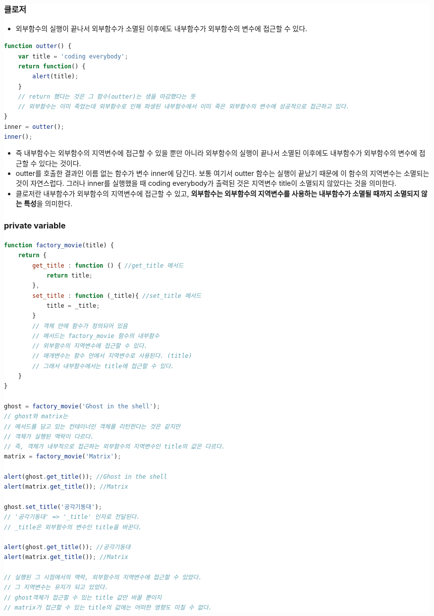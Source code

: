 

### 클로저

- 외부함수의 실행이 끝나서 외부함수가 소멸된 이후에도 내부함수가 외부함수의 변수에 접근할 수 있다. 

```javascript
function outter() {
    var title = 'coding everybody';
    return function() {
        alert(title);
    }
    // return 했다는 것은 그 함수(outter)는 생을 마감했다는 뜻
    // 외부함수는 이미 죽었는데 외부함수로 인해 파생된 내부함수에서 이미 죽은 외부함수의 변수에 성공적으로 접근하고 있다. 
}
inner = outter();
inner();
```

- 즉 내부함수는 외부함수의 지역변수에 접근할 수 있을 뿐만 아니라 외부함수의 실행이 끝나서 소멸된 이후에도 내부함수가 외부함수의 변수에 접근할 수 있다는 것이다. 
- outter를 호출한 결과인 이름 없는 함수가 변수 inner에 담긴다. 보통 여기서 outter 함수는 실행이 끝났기 때문에  이 함수의 지역변수는 소멸되는 것이 자연스럽다. 그러나 inner를 실행했을 때 coding everybody가 출력된 것은 지역변수 title이 소멸되지 않았다는 것을 의미한다.
- 클로저란 내부함수가 외부함수의 지역변수에 접근할 수 있고, **외부함수는 외부함수의 지역변수를 사용하는 내부함수가 소멸될 때까지 소멸되지 않는 특성**을 의미한다.



### private variable

```javascript
function factory_movie(title) {
    return {
        get_title : function () { //get_title 메서드
            return title;
        },
        set_title : function (_title){ //set_title 메서드
            title = _title;
        }
        // 객체 안에 함수가 정의되어 있음
        // 메서드는 factory_movie 함수의 내부함수
        // 외부함수의 지역변수에 접근할 수 있다.
        // 매개변수는 함수 안에서 지역변수로 사용된다. (title)
        // 그래서 내부함수에서는 title에 접근할 수 있다. 
    }
}

ghost = factory_movie('Ghost in the shell');
// ghost와 matrix는 
// 메서드를 담고 있는 컨테이너인 객체를 리턴한다는 것은 같지만
// 객체가 실행된 맥락이 다르다.
// 즉, 객체가 내부적으로 접근하는 외부함수의 지역변수인 title의 값은 다르다.
matrix = factory_movie('Matrix');

alert(ghost.get_title()); //Ghost in the shell
alert(matrix.get_title()); //Matrix

ghost.set_title('공각기동대');
// '공각기동대' => '_title' 인자로 전달된다.
// _title은 외부함수의 변수인 title을 바꾼다. 

alert(ghost.get_title()); //공각기동대
alert(matrix.get_title()); //Matrix

// 실행된 그 시점에서의 맥락, 외부함수의 지역변수에 접근할 수 있었다.
// 그 지역변수는 유지가 되고 있었다.
// ghost객체가 접근할 수 있는 title 값만 바꿀 뿐이지
// matrix가 접근할 수 있는 title의 값에는 어떠한 영향도 미칠 수 없다.

```
